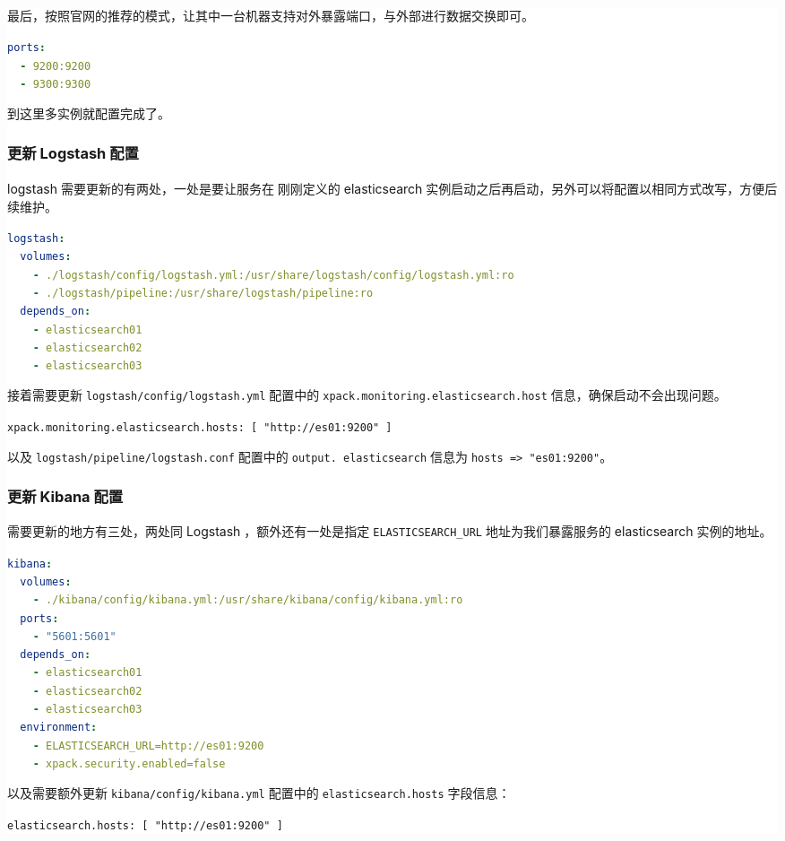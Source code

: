 最后，按照官网的推荐的模式，让其中一台机器支持对外暴露端口，与外部进行数据交换即可。

```yaml
ports:
  - 9200:9200
  - 9300:9300
```

到这里多实例就配置完成了。

### 更新 Logstash 配置

logstash 需要更新的有两处，一处是要让服务在 刚刚定义的 elasticsearch 实例启动之后再启动，另外可以将配置以相同方式改写，方便后续维护。

```yaml
logstash:
  volumes:
    - ./logstash/config/logstash.yml:/usr/share/logstash/config/logstash.yml:ro
    - ./logstash/pipeline:/usr/share/logstash/pipeline:ro
  depends_on:
    - elasticsearch01
    - elasticsearch02
    - elasticsearch03
```

接着需要更新 `logstash/config/logstash.yml` 配置中的 `xpack.monitoring.elasticsearch.host` 信息，确保启动不会出现问题。

```text
xpack.monitoring.elasticsearch.hosts: [ "http://es01:9200" ]
```

以及 `logstash/pipeline/logstash.conf` 配置中的 `output. elasticsearch` 信息为 `hosts => "es01:9200"`。

### 更新 Kibana 配置

需要更新的地方有三处，两处同 Logstash ，额外还有一处是指定 `ELASTICSEARCH_URL` 地址为我们暴露服务的 elasticsearch 实例的地址。

```yaml
kibana:
  volumes:
    - ./kibana/config/kibana.yml:/usr/share/kibana/config/kibana.yml:ro
  ports:
    - "5601:5601"
  depends_on:
    - elasticsearch01
    - elasticsearch02
    - elasticsearch03
  environment:
    - ELASTICSEARCH_URL=http://es01:9200
    - xpack.security.enabled=false
```

以及需要额外更新 `kibana/config/kibana.yml` 配置中的 `elasticsearch.hosts` 字段信息：

```text
elasticsearch.hosts: [ "http://es01:9200" ]
```
